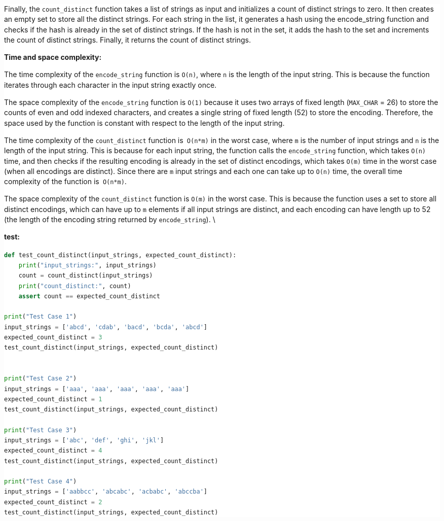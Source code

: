 Finally, the `count_distinct` function takes a list of strings as input and initializes a count of distinct strings to zero. It then creates an empty set to store all the distinct strings. For each string in the list, it generates a hash using the encode_string function and checks if the hash is already in the set of distinct strings. If the hash is not in the set, it adds the hash to the set and increments the count of distinct strings. Finally, it returns the count of distinct strings.

**Time and space complexity:**

The time complexity of the `encode_string` function is `O(n)`, where `n` is the length of the input string. This is because the function iterates through each character in the input string exactly once.

The space complexity of the `encode_string` function is `O(1)` because it uses two arrays of fixed length (`MAX_CHAR` = 26) to store the counts of even and odd indexed characters, and creates a single string of fixed length (52) to store the encoding. Therefore, the space used by the function is constant with respect to the length of the input string.

The time complexity of the `count_distinct` function is` O(n*m)` in the worst case, where `m` is the number of input strings and `n` is the length of the input string. This is because for each input string, the function calls the `encode_string` function, which takes `O(n)` time, and then checks if the resulting encoding is already in the set of distinct encodings, which takes `O(m)` time in the worst case (when all encodings are distinct). Since there are `m` input strings and each one can take up to `O(n)` time, the overall time complexity of the function is` O(n*m)`.

The space complexity of the `count_distinct` function is `O(m)` in the worst case. This is because the function uses a set to store all distinct encodings, which can have up to `m` elements if all input strings are distinct, and each encoding can have length up to 52 (the length of the encoding string returned by `encode_string`). \

**test:**

```python
def test_count_distinct(input_strings, expected_count_distinct):
    print("input_strings:", input_strings)
    count = count_distinct(input_strings)
    print("count_distinct:", count)
    assert count == expected_count_distinct

print("Test Case 1")
input_strings = ['abcd', 'cdab', 'bacd', 'bcda', 'abcd']
expected_count_distinct = 3
test_count_distinct(input_strings, expected_count_distinct)


print("Test Case 2")
input_strings = ['aaa', 'aaa', 'aaa', 'aaa', 'aaa']
expected_count_distinct = 1
test_count_distinct(input_strings, expected_count_distinct)

print("Test Case 3")
input_strings = ['abc', 'def', 'ghi', 'jkl']
expected_count_distinct = 4
test_count_distinct(input_strings, expected_count_distinct)

print("Test Case 4")
input_strings = ['aabbcc', 'abcabc', 'acbabc', 'abccba']
expected_count_distinct = 2
test_count_distinct(input_strings, expected_count_distinct)


```

